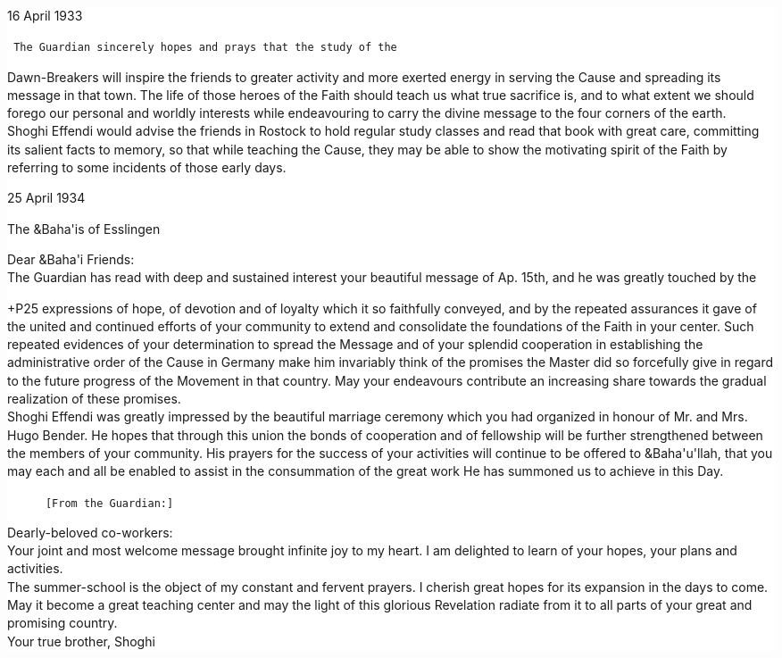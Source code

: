  
16 April 1933 
 
     The Guardian sincerely hopes and prays that the study of the 
Dawn-Breakers will inspire the friends to greater activity and 
more exerted energy in serving the Cause and spreading its 
message in that town.  The life of those heroes of the Faith should 
teach us what true sacrifice is, and to what extent we should forego 
our personal and worldly interests while endeavouring to carry 
the divine message to the four corners of the earth.  
     Shoghi Effendi would advise the friends in Rostock to hold 
regular study classes and read that book with great care, committing 
its salient facts to memory, so that while teaching the Cause, 
they may be able to show the motivating spirit of the Faith by 
referring to some incidents of those early days.  
 
 
25 April 1934 
 
The &amp;Baha'is of Esslingen 
 
Dear &amp;Baha'i Friends:  
     The Guardian has read with deep and sustained interest your 
beautiful message of Ap. 15th, and he was greatly touched by the 
 
+P25 
expressions of hope, of devotion and of loyalty which it so 
faithfully conveyed, and by the repeated assurances it gave of the 
united and continued efforts of your community to extend and 
consolidate the foundations of the Faith in your center.  Such 
repeated evidences of your determination to spread the Message 
and of your splendid cooperation in establishing the administrative 
order of the Cause in Germany make him invariably think 
of the promises the Master did so forcefully give in regard to the 
future progress of the Movement in that country.  May your 
endeavours contribute an increasing share towards the gradual 
realization of these promises.  
     Shoghi Effendi was greatly impressed by the beautiful marriage 
ceremony which you had organized in honour of Mr. and Mrs. 
Hugo Bender.  He hopes that through this union the bonds of 
cooperation and of fellowship will be further strengthened between 
the members of your community.  His prayers for the success 
of your activities will continue to be offered to &amp;Baha'u'llah, 
that you may each and all be enabled to assist in the consummation 
of the great work He has summoned us to achieve in this Day.  
 
          [From the Guardian:] 
Dearly-beloved co-workers:  
     Your joint and most welcome message brought infinite joy to my 
heart.  I am delighted to learn of your hopes, your plans and activities.  
The summer-school is the object of my constant and fervent 
prayers.  I cherish great hopes for its expansion in the days to come.  
May it become a great teaching center and may the light of this 
glorious Revelation radiate from it to all parts of your great and 
promising country.  
                                     Your true brother, 
                                              Shoghi 
 